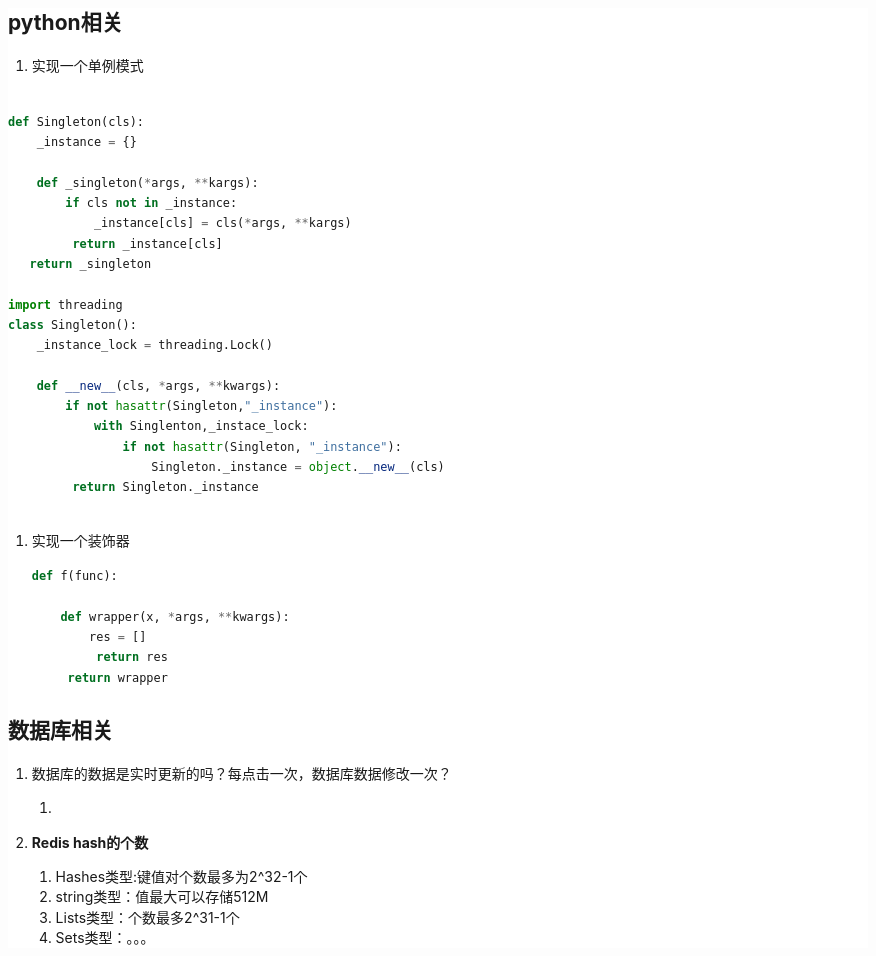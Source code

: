 

## python相关

1. 实现一个单例模式

```python

def Singleton(cls):
    _instance = {}
    
    def _singleton(*args, **kargs):
        if cls not in _instance:
            _instance[cls] = cls(*args, **kargs)
         return _instance[cls]
   return _singleton

import threading
class Singleton():
    _instance_lock = threading.Lock()
    
    def __new__(cls, *args, **kwargs):
        if not hasattr(Singleton,"_instance"):
            with Singlenton,_instace_lock:
                if not hasattr(Singleton, "_instance"):
                    Singleton._instance = object.__new__(cls)
         return Singleton._instance
    
```



1. 实现一个装饰器

   ```python
   def f(func):
       
       def wrapper(x, *args, **kwargs):
           res = []
          	return res
      	return wrapper
   ```

## 数据库相关

1. 数据库的数据是实时更新的吗？每点击一次，数据库数据修改一次？ 

   1. 

2. **Redis hash的个数**

   1. Hashes类型:键值对个数最多为2^32-1个
   2. string类型：值最大可以存储512M
   3. Lists类型：个数最多2^31-1个
   4. Sets类型：。。。
